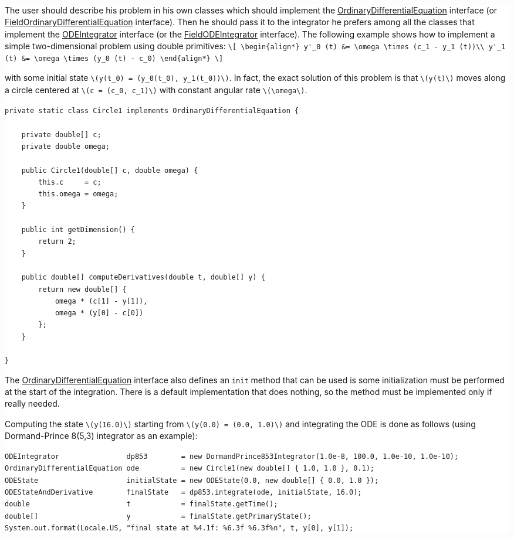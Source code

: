 The user should describe his problem in his own classes which should implement the
[OrdinaryDifferentialEquation](../apidocs/org/hipparchus/ode/OrdinaryDifferentialEquation.html)
interface (or  [FieldOrdinaryDifferentialEquation](../apidocs/org/hipparchus/ode/FieldOrdinaryDifferentialEquation.html)
interface). Then he should pass it to the integrator he prefers among all the classes that implement
the [ODEIntegrator](../apidocs/org/hipparchus/ode/ODEIntegrator.html)
interface (or the [FieldODEIntegrator](../apidocs/org/hipparchus/ode/FieldODEIntegrator.html)
interface). The following example shows how to implement a simple two-dimensional problem using double primitives:
`\[
  \begin{align*}
   y'_0 (t) &= \omega \times (c_1 - y_1 (t))\\
   y'_1 (t) &= \omega \times (y_0 (t) - c_0)
  \end{align*}
\]`

with some initial state `\(y(t_0) = (y_0(t_0), y_1(t_0))\)`.
In fact, the exact solution of this problem is that `\(y(t)\)` moves along a circle
centered at `\(c = (c_0, c_1)\)` with constant angular rate `\(\omega\)`.


    private static class Circle1 implements OrdinaryDifferentialEquation {
    
        private double[] c;
        private double omega;
    
        public Circle1(double[] c, double omega) {
            this.c     = c;
            this.omega = omega;
        }
    
        public int getDimension() {
            return 2;
        }
    
        public double[] computeDerivatives(double t, double[] y) {
            return new double[] {
                omega * (c[1] - y[1]),
                omega * (y[0] - c[0])
            };
        }
    
    }

The [OrdinaryDifferentialEquation](../apidocs/org/hipparchus/ode/OrdinaryDifferentialEquation.html)
interface also defines an `init` method that can be used is some initialization must
be performed at the start of the integration. There is a default implementation that does nothing,
so the method must be implemented only if really needed.

Computing the state `\(y(16.0)\)` starting from `\(y(0.0) = (0.0, 1.0)\)` and integrating the ODE
is done as follows (using Dormand-Prince 8(5,3) integrator as an example):


    ODEIntegrator                dp853        = new DormandPrince853Integrator(1.0e-8, 100.0, 1.0e-10, 1.0e-10);
    OrdinaryDifferentialEquation ode          = new Circle1(new double[] { 1.0, 1.0 }, 0.1);
    ODEState                     initialState = new ODEState(0.0, new double[] { 0.0, 1.0 });
    ODEStateAndDerivative        finalState   = dp853.integrate(ode, initialState, 16.0);
    double                       t            = finalState.getTime();
    double[]                     y            = finalState.getPrimaryState();
    System.out.format(Locale.US, "final state at %4.1f: %6.3f %6.3f%n", t, y[0], y[1]);
